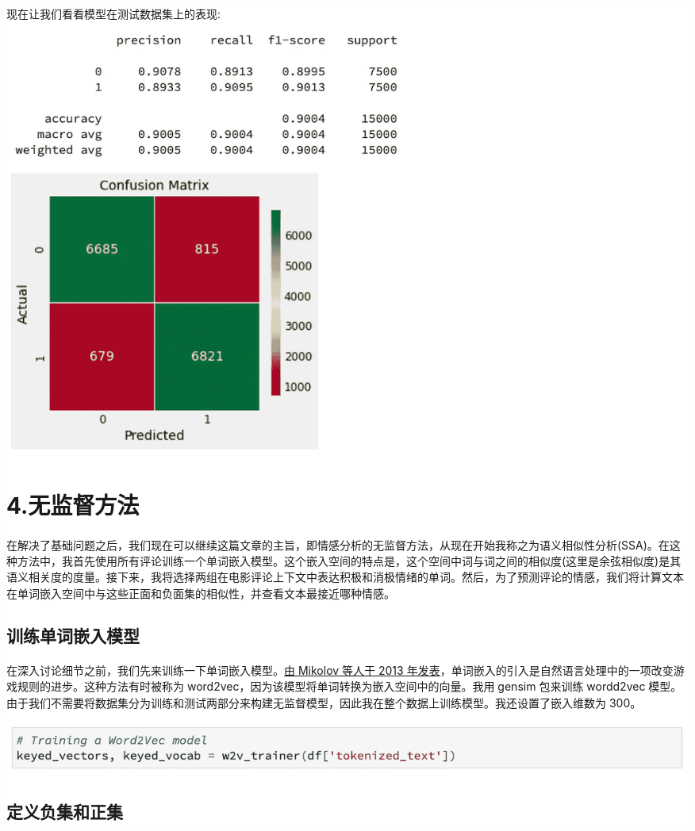现在让我们看看模型在测试数据集上的表现:

![](img/adda1050576535a9768ead0a742e5501.png)

# 4.无监督方法

在解决了基础问题之后，我们现在可以继续这篇文章的主旨，即情感分析的无监督方法，从现在开始我称之为语义相似性分析(SSA)。在这种方法中，我首先使用所有评论训练一个单词嵌入模型。这个嵌入空间的特点是，这个空间中词与词之间的相似度(这里是余弦相似度)是其语义相关度的度量。接下来，我将选择两组在电影评论上下文中表达积极和消极情绪的单词。然后，为了预测评论的情感，我们将计算文本在单词嵌入空间中与这些正面和负面集的相似性，并查看文本最接近哪种情感。

## 训练单词嵌入模型

在深入讨论细节之前，我们先来训练一下单词嵌入模型。[由 Mikolov 等人于 2013 年发表](https://arxiv.org/pdf/1301.3781.pdf)，单词嵌入的引入是自然语言处理中的一项改变游戏规则的进步。这种方法有时被称为 word2vec，因为该模型将单词转换为嵌入空间中的向量。我用 gensim 包来训练 wordd2vec 模型。由于我们不需要将数据集分为训练和测试两部分来构建无监督模型，因此我在整个数据上训练模型。我还设置了嵌入维数为 300。

![](img/602abe87001ea9bca569199f7b539a1d.png)

## 定义负集和正集
